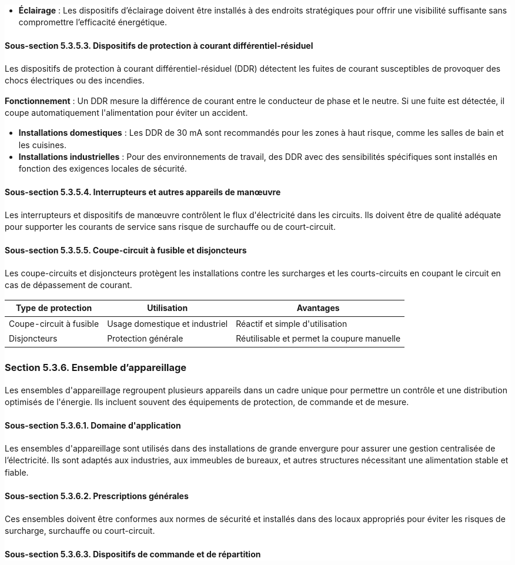 - **Éclairage** : Les dispositifs d’éclairage doivent être installés à des endroits stratégiques pour offrir une visibilité suffisante sans compromettre l’efficacité énergétique.

#### Sous-section 5.3.5.3. Dispositifs de protection à courant différentiel-résiduel

Les dispositifs de protection à courant différentiel-résiduel (DDR) détectent les fuites de courant susceptibles de provoquer des chocs électriques ou des incendies.

**Fonctionnement** : Un DDR mesure la différence de courant entre le conducteur de phase et le neutre. Si une fuite est détectée, il coupe automatiquement l'alimentation pour éviter un accident.

- **Installations domestiques** : Les DDR de 30 mA sont recommandés pour les zones à haut risque, comme les salles de bain et les cuisines.
- **Installations industrielles** : Pour des environnements de travail, des DDR avec des sensibilités spécifiques sont installés en fonction des exigences locales de sécurité.

#### Sous-section 5.3.5.4. Interrupteurs et autres appareils de manœuvre

Les interrupteurs et dispositifs de manœuvre contrôlent le flux d'électricité dans les circuits. Ils doivent être de qualité adéquate pour supporter les courants de service sans risque de surchauffe ou de court-circuit.

#### Sous-section 5.3.5.5. Coupe-circuit à fusible et disjoncteurs

Les coupe-circuits et disjoncteurs protègent les installations contre les surcharges et les courts-circuits en coupant le circuit en cas de dépassement de courant.

| Type de protection        | Utilisation                          | Avantages                             |
|---------------------------|--------------------------------------|---------------------------------------|
| Coupe-circuit à fusible   | Usage domestique et industriel      | Réactif et simple d'utilisation       |
| Disjoncteurs              | Protection générale                 | Réutilisable et permet la coupure manuelle |

### Section 5.3.6. Ensemble d’appareillage

Les ensembles d'appareillage regroupent plusieurs appareils dans un cadre unique pour permettre un contrôle et une distribution optimisés de l'énergie. Ils incluent souvent des équipements de protection, de commande et de mesure.

#### Sous-section 5.3.6.1. Domaine d'application

Les ensembles d'appareillage sont utilisés dans des installations de grande envergure pour assurer une gestion centralisée de l’électricité. Ils sont adaptés aux industries, aux immeubles de bureaux, et autres structures nécessitant une alimentation stable et fiable.

#### Sous-section 5.3.6.2. Prescriptions générales

Ces ensembles doivent être conformes aux normes de sécurité et installés dans des locaux appropriés pour éviter les risques de surcharge, surchauffe ou court-circuit.

#### Sous-section 5.3.6.3. Dispositifs de commande et de répartition
